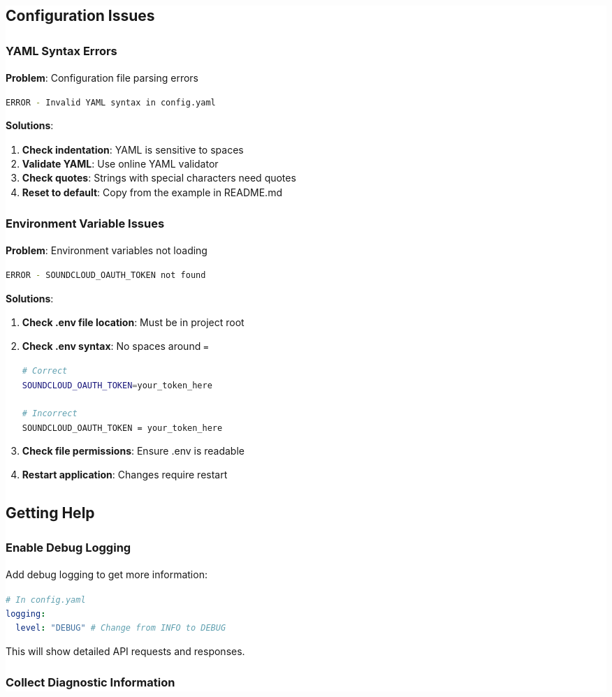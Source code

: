 ## Configuration Issues

### YAML Syntax Errors

**Problem**: Configuration file parsing errors

```bash
ERROR - Invalid YAML syntax in config.yaml
```

**Solutions**:

1. **Check indentation**: YAML is sensitive to spaces
2. **Validate YAML**: Use online YAML validator
3. **Check quotes**: Strings with special characters need quotes
4. **Reset to default**: Copy from the example in README.md

### Environment Variable Issues

**Problem**: Environment variables not loading

```bash
ERROR - SOUNDCLOUD_OAUTH_TOKEN not found
```

**Solutions**:

1. **Check .env file location**: Must be in project root
2. **Check .env syntax**: No spaces around `=`

   ```bash
   # Correct
   SOUNDCLOUD_OAUTH_TOKEN=your_token_here

   # Incorrect
   SOUNDCLOUD_OAUTH_TOKEN = your_token_here
   ```

3. **Check file permissions**: Ensure .env is readable
4. **Restart application**: Changes require restart

## Getting Help

### Enable Debug Logging

Add debug logging to get more information:

```yaml
# In config.yaml
logging:
  level: "DEBUG" # Change from INFO to DEBUG
```

This will show detailed API requests and responses.

### Collect Diagnostic Information
